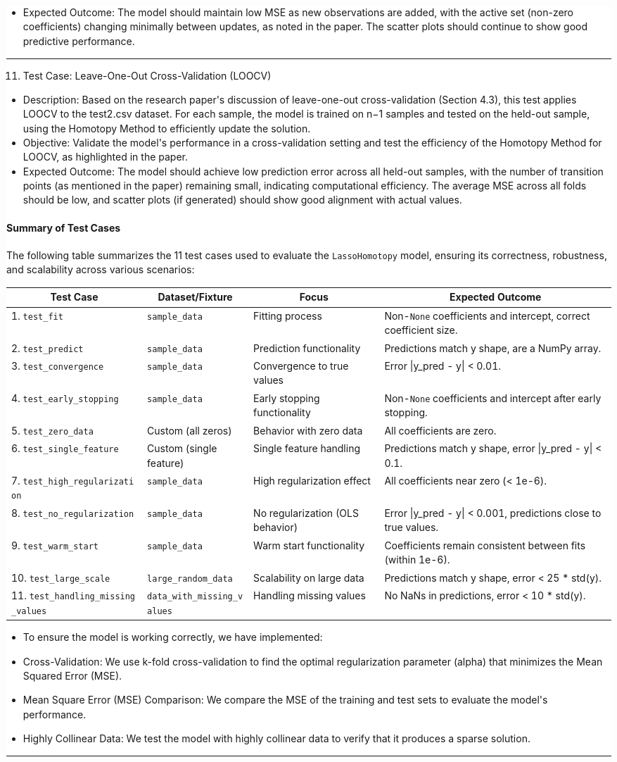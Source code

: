 * Expected Outcome: The model should maintain low MSE as new observations are added, with the active set (non-zero coefficients) changing minimally between updates, as noted in the paper. The scatter plots should continue to show good predictive performance.
---
11. Test Case: Leave-One-Out Cross-Validation (LOOCV)
* Description: Based on the research paper's discussion of leave-one-out cross-validation (Section 4.3), this test applies LOOCV to the test2.csv dataset. For each sample, the model is trained on  n−1 samples and tested on the held-out sample, using the Homotopy Method to efficiently update the solution.
* Objective: Validate the model's performance in a cross-validation setting and test the efficiency of the Homotopy Method for LOOCV, as highlighted in the paper.
* Expected Outcome: The model should achieve low prediction error across all held-out samples, with the number of transition points (as mentioned in the paper) remaining small, indicating computational efficiency. The average MSE across all folds should be low, and scatter plots (if generated) should show good alignment with actual values.


#### Summary of Test Cases

The following table summarizes the 11 test cases used to evaluate the `LassoHomotopy` model, ensuring its correctness, robustness, and scalability across various scenarios:

| Test Case                   | Dataset/Fixture           | Focus                          | Expected Outcome                                                                 |
|-----------------------------|---------------------------|--------------------------------|----------------------------------------------------------------------------------|
| 1. `test_fit`               | `sample_data`             | Fitting process               | Non-`None` coefficients and intercept, correct coefficient size.                 |
| 2. `test_predict`           | `sample_data`             | Prediction functionality      | Predictions match y shape, are a NumPy array.                                    |
| 3. `test_convergence`       | `sample_data`             | Convergence to true values    | Error \\|y_pred - y\\| < 0.01.                                                   |
| 4. `test_early_stopping`    | `sample_data`             | Early stopping functionality  | Non-`None` coefficients and intercept after early stopping.                      |
| 5. `test_zero_data`         | Custom (all zeros)        | Behavior with zero data       | All coefficients are zero.                                                       |
| 6. `test_single_feature`    | Custom (single feature)   | Single feature handling       | Predictions match y shape, error \\|y_pred - y\\| < 0.1.                         |
| 7. `test_high_regularization` | `sample_data`           | High regularization effect    | All coefficients near zero (< 1e-6).                                             |
| 8. `test_no_regularization` | `sample_data`             | No regularization (OLS behavior) | Error \\|y_pred - y\\| < 0.001, predictions close to true values.             |
| 9. `test_warm_start`        | `sample_data`             | Warm start functionality      | Coefficients remain consistent between fits (within 1e-6).                       |
| 10. `test_large_scale`      | `large_random_data`       | Scalability on large data     | Predictions match y shape, error < 25 * std(y).                                  |
| 11. `test_handling_missing_values` | `data_with_missing_values` | Handling missing values | No NaNs in predictions, error < 10 * std(y).                                     |


* To ensure the model is working correctly, we have implemented: 

* Cross-Validation: We use k-fold cross-validation to find the optimal regularization parameter (alpha) that minimizes the Mean Squared Error (MSE).
* Mean Square Error (MSE) Comparison: We compare the MSE of the training and test sets to evaluate the model's performance.
* Highly Collinear Data: We test the model with highly collinear data to verify that it produces a sparse solution.

---